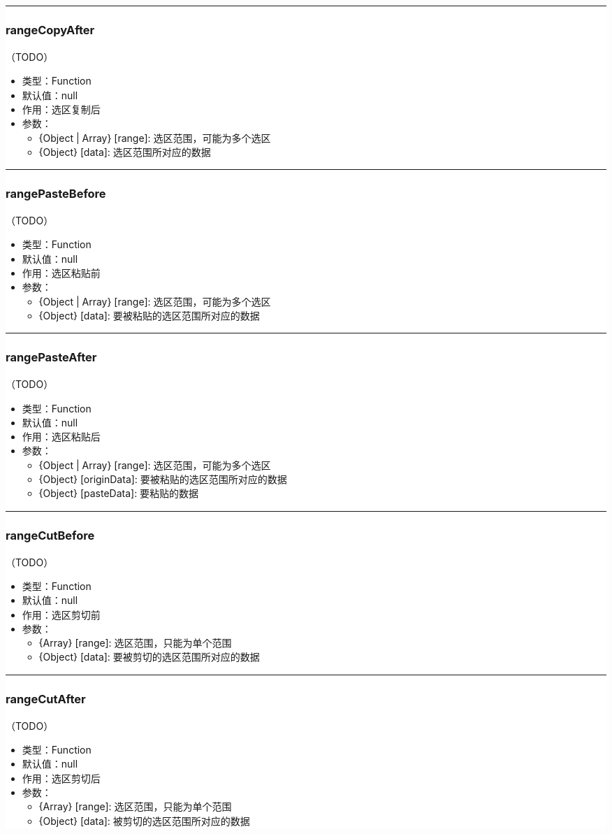 ------------
### rangeCopyAfter
（TODO）
- 类型：Function
- 默认值：null
- 作用：选区复制后
- 参数：
	- {Object | Array} [range]: 选区范围，可能为多个选区
	- {Object} [data]: 选区范围所对应的数据

------------
### rangePasteBefore
（TODO）
- 类型：Function
- 默认值：null
- 作用：选区粘贴前
- 参数：
	- {Object | Array} [range]: 选区范围，可能为多个选区
	- {Object} [data]: 要被粘贴的选区范围所对应的数据

------------
### rangePasteAfter
（TODO）
- 类型：Function
- 默认值：null
- 作用：选区粘贴后
- 参数：
	- {Object | Array} [range]: 选区范围，可能为多个选区
	- {Object} [originData]: 要被粘贴的选区范围所对应的数据
	- {Object} [pasteData]: 要粘贴的数据

------------
### rangeCutBefore
（TODO）
- 类型：Function
- 默认值：null
- 作用：选区剪切前
- 参数：
	- {Array} [range]: 选区范围，只能为单个范围
	- {Object} [data]: 要被剪切的选区范围所对应的数据

------------
### rangeCutAfter
（TODO）
- 类型：Function
- 默认值：null
- 作用：选区剪切后
- 参数：
	- {Array} [range]: 选区范围，只能为单个范围
	- {Object} [data]: 被剪切的选区范围所对应的数据
